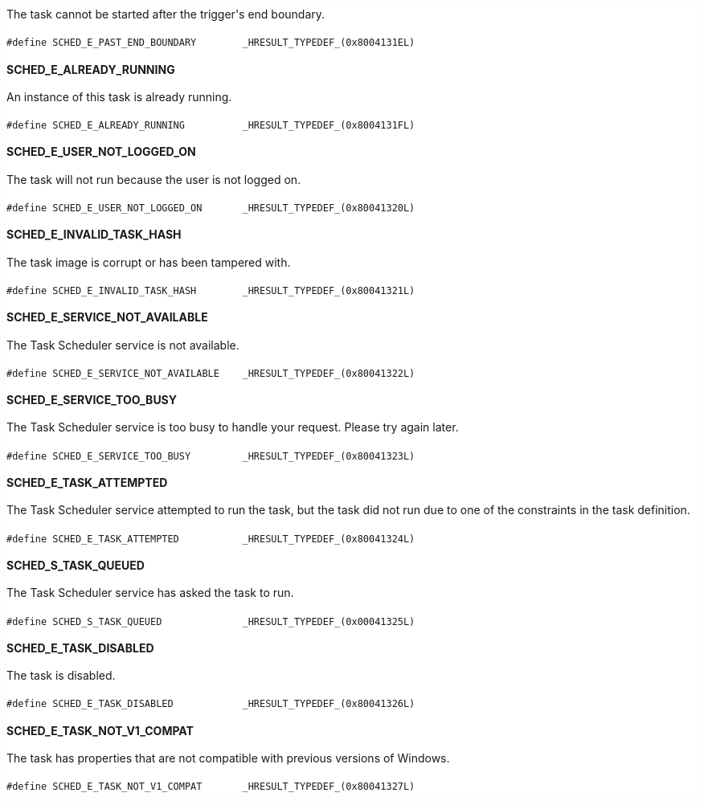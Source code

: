  The task cannot be started after the trigger's end boundary.

`#define SCHED_E_PAST_END_BOUNDARY        _HRESULT_TYPEDEF_(0x8004131EL)`


**SCHED_E_ALREADY_RUNNING**

 An instance of this task is already running.

`#define SCHED_E_ALREADY_RUNNING          _HRESULT_TYPEDEF_(0x8004131FL)`


**SCHED_E_USER_NOT_LOGGED_ON**

 The task will not run because the user is not logged on.

`#define SCHED_E_USER_NOT_LOGGED_ON       _HRESULT_TYPEDEF_(0x80041320L)`


**SCHED_E_INVALID_TASK_HASH**

 The task image is corrupt or has been tampered with.

`#define SCHED_E_INVALID_TASK_HASH        _HRESULT_TYPEDEF_(0x80041321L)`


**SCHED_E_SERVICE_NOT_AVAILABLE**

 The Task Scheduler service is not available.

`#define SCHED_E_SERVICE_NOT_AVAILABLE    _HRESULT_TYPEDEF_(0x80041322L)`


**SCHED_E_SERVICE_TOO_BUSY**

 The Task Scheduler service is too busy to handle your request. Please try again later.

`#define SCHED_E_SERVICE_TOO_BUSY         _HRESULT_TYPEDEF_(0x80041323L)`


**SCHED_E_TASK_ATTEMPTED**

 The Task Scheduler service attempted to run the task, but the task did not run due to one of the constraints in the task definition.

`#define SCHED_E_TASK_ATTEMPTED           _HRESULT_TYPEDEF_(0x80041324L)`


**SCHED_S_TASK_QUEUED**

 The Task Scheduler service has asked the task to run.

`#define SCHED_S_TASK_QUEUED              _HRESULT_TYPEDEF_(0x00041325L)`


**SCHED_E_TASK_DISABLED**

 The task is disabled.

`#define SCHED_E_TASK_DISABLED            _HRESULT_TYPEDEF_(0x80041326L)`


**SCHED_E_TASK_NOT_V1_COMPAT**

 The task has properties that are not compatible with previous versions of Windows.

`#define SCHED_E_TASK_NOT_V1_COMPAT       _HRESULT_TYPEDEF_(0x80041327L)`
